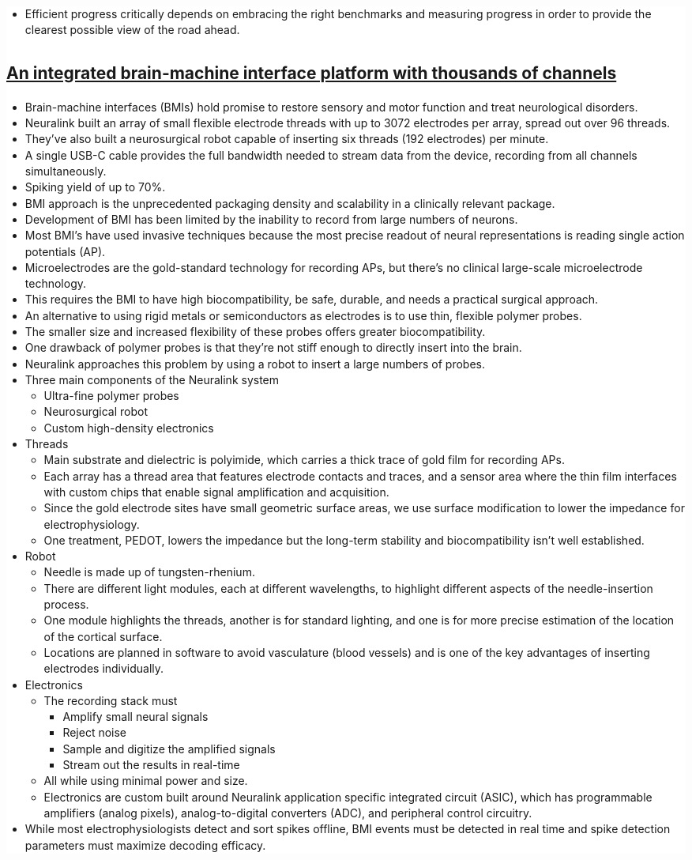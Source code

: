 - Efficient progress critically depends on embracing the right benchmarks and measuring progress in order to provide the clearest possible view of the road ahead.

## [An integrated brain-machine interface platform with thousands of channels](https://doi.org/10.1101/703801)

- Brain-machine interfaces (BMIs) hold promise to restore sensory and motor function and treat neurological disorders.
- Neuralink built an array of small flexible electrode threads with up to 3072 electrodes per array, spread out over 96 threads.
- They’ve also built a neurosurgical robot capable of inserting six threads (192 electrodes) per minute.
- A single USB-C cable provides the full bandwidth needed to stream data from the device, recording from all channels simultaneously.
- Spiking yield of up to 70%.
- BMI approach is the unprecedented packaging density and scalability in a clinically relevant package.
- Development of BMI has been limited by the inability to record from large numbers of neurons.
- Most BMI’s have used invasive techniques because the most precise readout of neural representations is reading single action potentials (AP).
- Microelectrodes are the gold-standard technology for recording APs, but there’s no clinical large-scale microelectrode technology.
- This requires the BMI to have high biocompatibility, be safe, durable, and needs a practical surgical approach.
- An alternative to using rigid metals or semiconductors as electrodes is to use thin, flexible polymer probes.
- The smaller size and increased flexibility of these probes offers greater biocompatibility.
- One drawback of polymer probes is that they’re not stiff enough to directly insert into the brain.
- Neuralink approaches this problem by using a robot to insert a large numbers of probes.
- Three main components of the Neuralink system
    - Ultra-fine polymer probes
    - Neurosurgical robot
    - Custom high-density electronics
- Threads
    - Main substrate and dielectric is polyimide, which carries a thick trace of gold film for recording APs.
    - Each array has a thread area that features electrode contacts and traces, and a sensor area where the thin film interfaces with custom chips that enable signal amplification and acquisition.
    - Since the gold electrode sites have small geometric surface areas, we use surface modification to lower the impedance for electrophysiology.
    - One treatment, PEDOT, lowers the impedance but the long-term stability and biocompatibility isn’t well established.
- Robot
    - Needle is made up of tungsten-rhenium.
    - There are different light modules, each at different wavelengths, to highlight different aspects of the needle-insertion process.
    - One module highlights the threads, another is for standard lighting, and one is for more precise estimation of the location of the cortical surface.
    - Locations are planned in software to avoid vasculature (blood vessels) and is one of the key advantages of inserting electrodes individually.
- Electronics
    - The recording stack must
        - Amplify small neural signals
        - Reject noise
        - Sample and digitize the amplified signals
        - Stream out the results in real-time
    - All while using minimal power and size.
    - Electronics are custom built around Neuralink application specific integrated circuit (ASIC), which has programmable amplifiers (analog pixels), analog-to-digital converters (ADC), and peripheral control circuitry.
- While most electrophysiologists detect and sort spikes offline, BMI events must be detected in real time and spike detection parameters must maximize decoding efficacy.